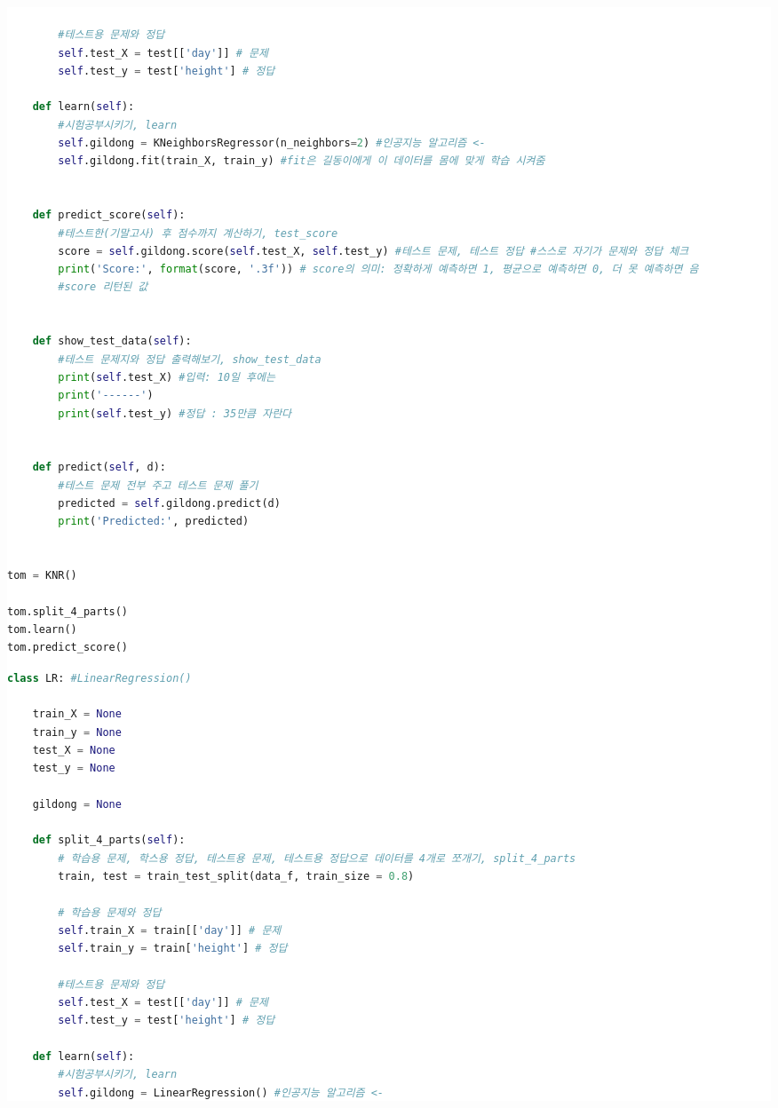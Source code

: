 ```python

        #테스트용 문제와 정답
        self.test_X = test[['day']] # 문제
        self.test_y = test['height'] # 정답

    def learn(self):
        #시험공부시키기, learn
        self.gildong = KNeighborsRegressor(n_neighbors=2) #인공지능 알고리즘 <-
        self.gildong.fit(train_X, train_y) #fit은 길동이에게 이 데이터를 몸에 맞게 학습 시켜줌


    def predict_score(self):
        #테스트한(기말고사) 후 점수까지 계산하기, test_score
        score = self.gildong.score(self.test_X, self.test_y) #테스트 문제, 테스트 정답 #스스로 자기가 문제와 정답 체크
        print('Score:', format(score, '.3f')) # score의 의미: 정확하게 예측하면 1, 평균으로 예측하면 0, 더 못 예측하면 음
        #score 리턴된 값


    def show_test_data(self):
        #테스트 문제지와 정답 출력해보기, show_test_data
        print(self.test_X) #입력: 10일 후에는
        print('------')
        print(self.test_y) #정답 : 35만큼 자란다


    def predict(self, d):
        #테스트 문제 전부 주고 테스트 문제 풀기
        predicted = self.gildong.predict(d)
        print('Predicted:', predicted)


tom = KNR()

tom.split_4_parts()
tom.learn() 
tom.predict_score()

```

```python
class LR: #LinearRegression()
    
    train_X = None
    train_y = None
    test_X = None
    test_y = None
​
    gildong = None
​
    def split_4_parts(self):
        # 학습용 문제, 학스용 정답, 테스트용 문제, 테스트용 정답으로 데이터를 4개로 쪼개기, split_4_parts
        train, test = train_test_split(data_f, train_size = 0.8)
​
        # 학습용 문제와 정답
        self.train_X = train[['day']] # 문제
        self.train_y = train['height'] # 정답
​
        #테스트용 문제와 정답
        self.test_X = test[['day']] # 문제
        self.test_y = test['height'] # 정답
​
    def learn(self):
        #시험공부시키기, learn
        self.gildong = LinearRegression() #인공지능 알고리즘 <-
```